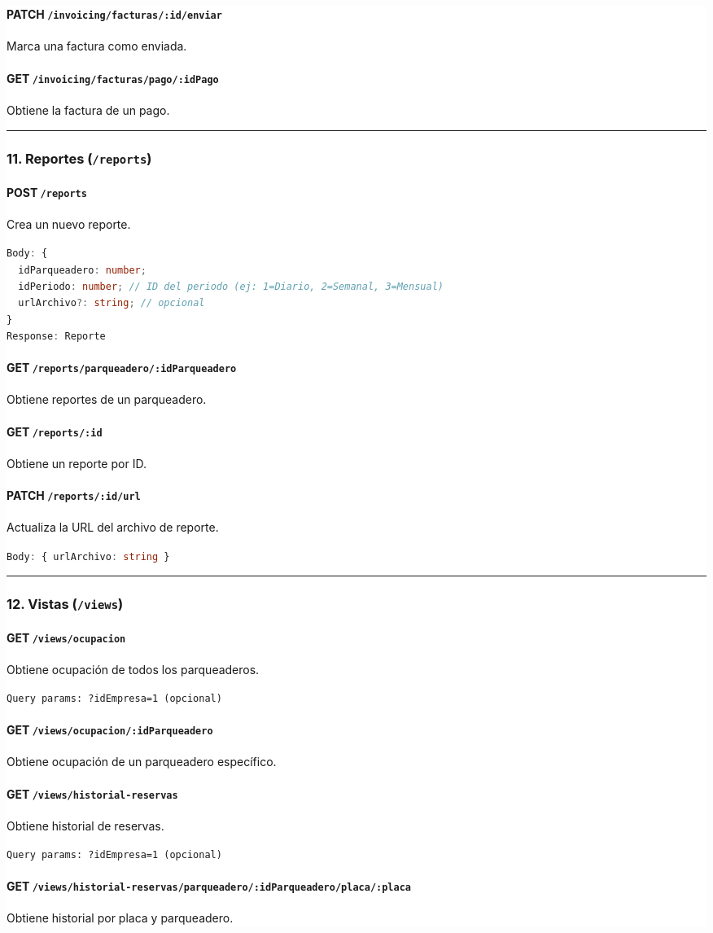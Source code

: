 #### PATCH `/invoicing/facturas/:id/enviar`
Marca una factura como enviada.

#### GET `/invoicing/facturas/pago/:idPago`
Obtiene la factura de un pago.

---

### 11. **Reportes** (`/reports`)

#### POST `/reports`
Crea un nuevo reporte.
```typescript
Body: {
  idParqueadero: number;
  idPeriodo: number; // ID del periodo (ej: 1=Diario, 2=Semanal, 3=Mensual)
  urlArchivo?: string; // opcional
}
Response: Reporte
```

#### GET `/reports/parqueadero/:idParqueadero`
Obtiene reportes de un parqueadero.

#### GET `/reports/:id`
Obtiene un reporte por ID.

#### PATCH `/reports/:id/url`
Actualiza la URL del archivo de reporte.
```typescript
Body: { urlArchivo: string }
```

---

### 12. **Vistas** (`/views`)

#### GET `/views/ocupacion`
Obtiene ocupación de todos los parqueaderos.
```
Query params: ?idEmpresa=1 (opcional)
```

#### GET `/views/ocupacion/:idParqueadero`
Obtiene ocupación de un parqueadero específico.

#### GET `/views/historial-reservas`
Obtiene historial de reservas.
```
Query params: ?idEmpresa=1 (opcional)
```

#### GET `/views/historial-reservas/parqueadero/:idParqueadero/placa/:placa`
Obtiene historial por placa y parqueadero.
